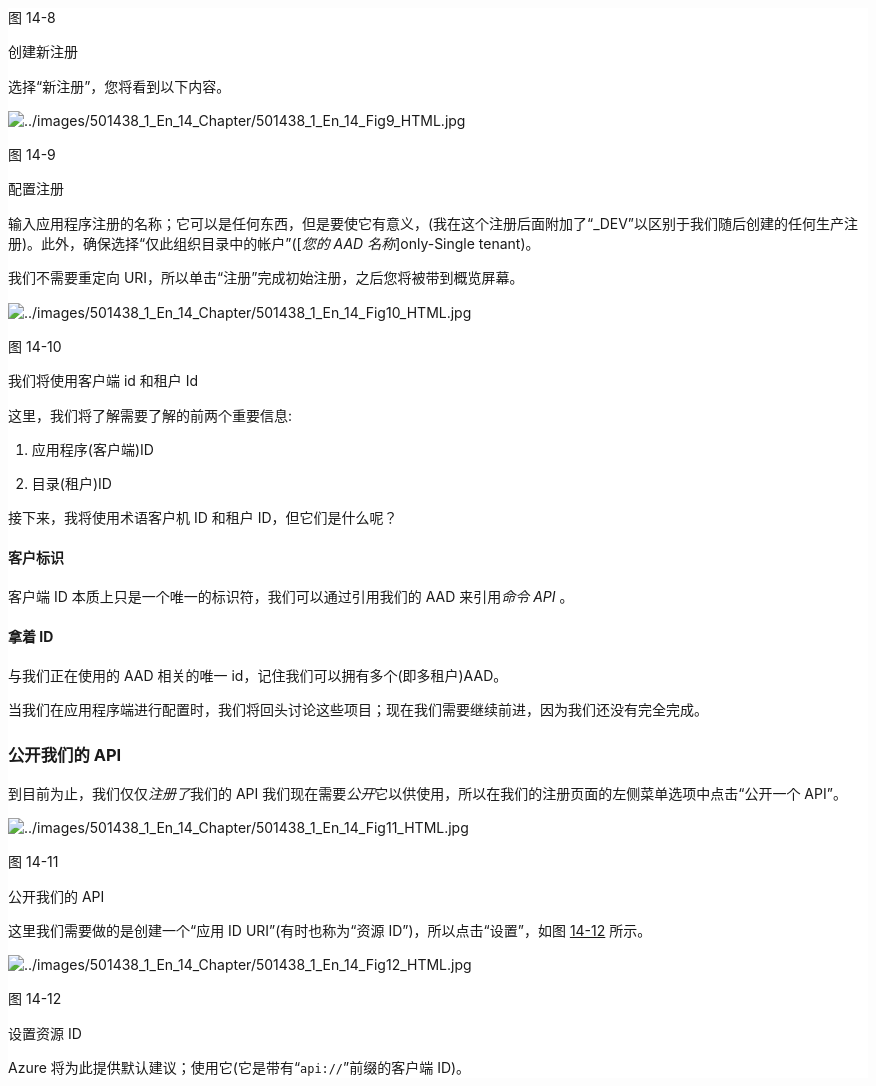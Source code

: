图 14-8

创建新注册

选择“新注册”，您将看到以下内容。

![../images/501438_1_En_14_Chapter/501438_1_En_14_Fig9_HTML.jpg](../images/501438_1_En_14_Chapter/501438_1_En_14_Fig9_HTML.jpg)

图 14-9

配置注册

输入应用程序注册的名称；它可以是任何东西，但是要使它有意义，(我在这个注册后面附加了“_DEV”以区别于我们随后创建的任何生产注册)。此外，确保选择“仅此组织目录中的帐户”([*您的 AAD 名称*]only-Single tenant)。

我们不需要重定向 URI，所以单击“注册”完成初始注册，之后您将被带到概览屏幕。

![../images/501438_1_En_14_Chapter/501438_1_En_14_Fig10_HTML.jpg](../images/501438_1_En_14_Chapter/501438_1_En_14_Fig10_HTML.jpg)

图 14-10

我们将使用客户端 id 和租户 Id

这里，我们将了解需要了解的前两个重要信息:

1.  应用程序(客户端)ID

2.  目录(租户)ID

接下来，我将使用术语客户机 ID 和租户 ID，但它们是什么呢？

#### 客户标识

客户端 ID 本质上只是一个唯一的标识符，我们可以通过引用我们的 AAD 来引用*命令 API* 。

#### 拿着 ID

与我们正在使用的 AAD 相关的唯一 id，记住我们可以拥有多个(即多租户)AAD。

当我们在应用程序端进行配置时，我们将回头讨论这些项目；现在我们需要继续前进，因为我们还没有完全完成。

### 公开我们的 API

到目前为止，我们仅仅*注册了*我们的 API 我们现在需要*公开*它以供使用，所以在我们的注册页面的左侧菜单选项中点击“公开一个 API”。

![../images/501438_1_En_14_Chapter/501438_1_En_14_Fig11_HTML.jpg](../images/501438_1_En_14_Chapter/501438_1_En_14_Fig11_HTML.jpg)

图 14-11

公开我们的 API

这里我们需要做的是创建一个“应用 ID URI”(有时也称为“资源 ID”)，所以点击“设置”，如图 [14-12](#Fig12) 所示。

![../images/501438_1_En_14_Chapter/501438_1_En_14_Fig12_HTML.jpg](../images/501438_1_En_14_Chapter/501438_1_En_14_Fig12_HTML.jpg)

图 14-12

设置资源 ID

Azure 将为此提供默认建议；使用它(它是带有“`api://`”前缀的客户端 ID)。

